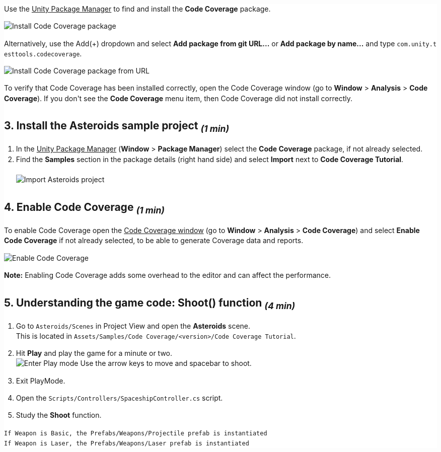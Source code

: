 Use the [Unity Package Manager](https://docs.unity3d.com/Packages/com.unity.package-manager-ui@latest) to find and install the **Code Coverage** package.

![Install Code Coverage package](images/install_package.png)

Alternatively, use the Add(+) dropdown and select **Add package from git URL...** or **Add package by name...** and type `com.unity.testtools.codecoverage`.

![Install Code Coverage package from URL](images/install_package_url.png)

To verify that Code Coverage has been installed correctly, open the Code Coverage window (go to **Window** > **Analysis** > **Code Coverage**). If you don't see the **Code Coverage** menu item, then Code Coverage did not install correctly.

## 3. Install the Asteroids sample project <sub>*(1 min)*</sub>

1. In the [Unity Package Manager](https://docs.unity3d.com/Packages/com.unity.package-manager-ui@latest) (**Window** > **Package Manager**) select the **Code Coverage** package, if not already selected.
2. Find the **Samples** section in the package details (right hand side) and select **Import** next to **Code Coverage Tutorial**.<br/><br/>
![Import Asteroids project](images/quickguide/import_sample.png)

## 4. Enable Code Coverage <sub>*(1 min)*</sub>

To enable Code Coverage open the [Code Coverage window](CodeCoverageWindow.md) (go to **Window** > **Analysis** > **Code Coverage**) and select **Enable Code Coverage** if not already selected, to be able to generate Coverage data and reports.

![Enable Code Coverage](images/using_coverage/enable_code_coverage.png)

**Note:** Enabling Code Coverage adds some overhead to the editor and can affect the performance.

## 5. Understanding the game code: Shoot() function <sub>*(4 min)*</sub>

1. Go to `Asteroids/Scenes` in Project View and open the **Asteroids** scene.<br/>
This is located in `Assets/Samples/Code Coverage/<version>/Code Coverage Tutorial`.

2. Hit **Play** and play the game for a minute or two.<br/>
![Enter Play mode](images/quickguide/press_play.png)
Use the arrow keys to move and spacebar to shoot.

3. Exit PlayMode.

4. Open the `Scripts/Controllers/SpaceshipController.cs` script.

5. Study the **Shoot** function.
```
If Weapon is Basic, the Prefabs/Weapons/Projectile prefab is instantiated
If Weapon is Laser, the Prefabs/Weapons/Laser prefab is instantiated
```
